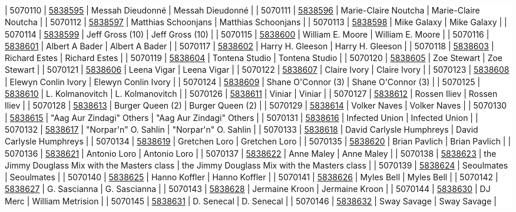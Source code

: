 | 5070110 | [5838595](https://www.discogs.com/artist/5838595) | Messah Dieudonné | Messah Dieudonné |
| 5070111 | [5838596](https://www.discogs.com/artist/5838596) | Marie-Claire Noutcha | Marie-Claire Noutcha |
| 5070112 | [5838597](https://www.discogs.com/artist/5838597) | Matthias Schoonjans | Matthias Schoonjans |
| 5070113 | [5838598](https://www.discogs.com/artist/5838598) | Mike Galaxy | Mike Galaxy |
| 5070114 | [5838599](https://www.discogs.com/artist/5838599) | Jeff Gross (10) | Jeff Gross (10) |
| 5070115 | [5838600](https://www.discogs.com/artist/5838600) | William E. Moore | William E. Moore |
| 5070116 | [5838601](https://www.discogs.com/artist/5838601) | Albert A Bader | Albert A Bader |
| 5070117 | [5838602](https://www.discogs.com/artist/5838602) | Harry H. Gleeson | Harry H. Gleeson |
| 5070118 | [5838603](https://www.discogs.com/artist/5838603) | Richard Estes | Richard Estes |
| 5070119 | [5838604](https://www.discogs.com/artist/5838604) | Tontena Studio | Tontena Studio |
| 5070120 | [5838605](https://www.discogs.com/artist/5838605) | Zoe Stewart | Zoe Stewart |
| 5070121 | [5838606](https://www.discogs.com/artist/5838606) | Leena Vigar | Leena Vigar |
| 5070122 | [5838607](https://www.discogs.com/artist/5838607) | Claire Ivory | Claire Ivory |
| 5070123 | [5838608](https://www.discogs.com/artist/5838608) | Elewyn Conlin Ivory | Elewyn Conlin Ivory |
| 5070124 | [5838609](https://www.discogs.com/artist/5838609) | Shane O'Connor (3) | Shane O'Connor (3) |
| 5070125 | [5838610](https://www.discogs.com/artist/5838610) | L. Kolmanovitch | L. Kolmanovitch |
| 5070126 | [5838611](https://www.discogs.com/artist/5838611) | Viniar | Viniar |
| 5070127 | [5838612](https://www.discogs.com/artist/5838612) | Rossen Iliev | Rossen Iliev |
| 5070128 | [5838613](https://www.discogs.com/artist/5838613) | Burger Queen (2) | Burger Queen (2) |
| 5070129 | [5838614](https://www.discogs.com/artist/5838614) | Volker Naves | Volker Naves |
| 5070130 | [5838615](https://www.discogs.com/artist/5838615) | "Aag Aur Zindagi" Others | "Aag Aur Zindagi" Others |
| 5070131 | [5838616](https://www.discogs.com/artist/5838616) | Infected Union | Infected Union |
| 5070132 | [5838617](https://www.discogs.com/artist/5838617) | "Norpar'n" O. Sahlin | "Norpar'n" O. Sahlin |
| 5070133 | [5838618](https://www.discogs.com/artist/5838618) | David Carlysle Humphreys | David Carlysle Humphreys |
| 5070134 | [5838619](https://www.discogs.com/artist/5838619) | Gretchen Loro | Gretchen Loro |
| 5070135 | [5838620](https://www.discogs.com/artist/5838620) | Brian Pavlich | Brian Pavlich |
| 5070136 | [5838621](https://www.discogs.com/artist/5838621) | Antonio Loro | Antonio Loro |
| 5070137 | [5838622](https://www.discogs.com/artist/5838622) | Anne Maley | Anne Maley |
| 5070138 | [5838623](https://www.discogs.com/artist/5838623) | the Jimmy Douglass Mix with the Masters class | the Jimmy Douglass Mix with the Masters class |
| 5070139 | [5838624](https://www.discogs.com/artist/5838624) | Seoulmates | Seoulmates |
| 5070140 | [5838625](https://www.discogs.com/artist/5838625) | Hanno Koffler | Hanno Koffler |
| 5070141 | [5838626](https://www.discogs.com/artist/5838626) | Myles Bell | Myles Bell |
| 5070142 | [5838627](https://www.discogs.com/artist/5838627) | G. Sascianna | G. Sascianna |
| 5070143 | [5838628](https://www.discogs.com/artist/5838628) | Jermaine Kroon | Jermaine Kroon |
| 5070144 | [5838630](https://www.discogs.com/artist/5838630) | DJ Merc | William Metrision |
| 5070145 | [5838631](https://www.discogs.com/artist/5838631) | D. Senecal | D. Senecal |
| 5070146 | [5838632](https://www.discogs.com/artist/5838632) | Sway Savage | Sway Savage |